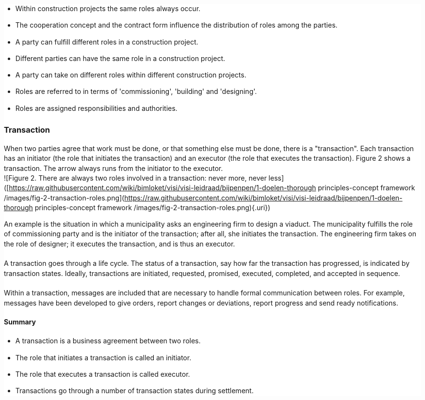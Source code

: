 -   Within construction projects the same roles always occur.

-   The cooperation concept and the contract form influence the
    distribution of roles among the parties.

-   A party can fulfill different roles in a construction project.

-   Different parties can have the same role in a construction project.

-   A party can take on different roles within different construction
    projects.

-   Roles are referred to in terms of 'commissioning', 'building' and
    'designing'.

-   Roles are assigned responsibilities and authorities.

### Transaction

When two parties agree that work must be done, or that something else
must be done, there is a \"transaction\". Each transaction has an
initiator (the role that initiates the transaction) and an executor (the
role that executes the transaction). Figure 2 shows a transaction. The
arrow always runs from the initiator to the executor.\
\![Figure 2. There are always two roles involved in a transaction: never
more, never
less\]([https://raw.githubusercontent.com/wiki/bimloket/visi/visi-leidraad/bijpenpen/1-doelen-thorough principles-concept framework /images/fig-2-transaction-roles.png](https://raw.githubusercontent.com/wiki/bimloket/visi/visi-leidraad/bijpenpen/1-doelen-thorough principles-concept framework /images/fig-2-transaction-roles.png){.uri})

An example is the situation in which a municipality asks an engineering
firm to design a viaduct. The municipality fulfills the role of
commissioning party and is the initiator of the transaction; after all,
she initiates the transaction. The engineering firm takes on the role of
designer; it executes the transaction, and is thus an executor.\
\
A transaction goes through a life cycle. The status of a transaction,
say how far the transaction has progressed, is indicated by transaction
states. Ideally, transactions are initiated, requested, promised,
executed, completed, and accepted in sequence.\
\
Within a transaction, messages are included that are necessary to handle
formal communication between roles. For example, messages have been
developed to give orders, report changes or deviations, report progress
and send ready notifications.

#### Summary

-   A transaction is a business agreement between two roles.

-   The role that initiates a transaction is called an initiator.

-   The role that executes a transaction is called executor.

-   Transactions go through a number of transaction states during
    settlement.
